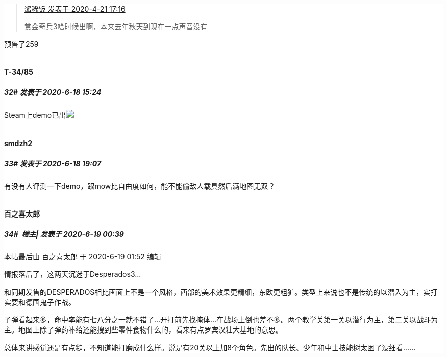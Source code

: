 

<blockquote><a href="httphttps://bbs.saraba1st.com/2b/forum.php?mod=redirect&amp;goto=findpost&amp;pid=47155898&amp;ptid=1826698" target="_blank">酱稀饭 发表于 2020-4-21 17:16</a>

赏金奇兵3啥时候出啊，本来去年秋天到现在一点声音没有</blockquote>
预售了259







*****

####  T-34/85  
##### 32#       发表于 2020-6-18 15:24




Steam上demo已出<img src="https://static.saraba1st.com/image/smiley/face2017/009.gif" referrerpolicy="no-referrer">







*****

####  smdzh2  
##### 33#       发表于 2020-6-18 19:07




有没有人评测一下demo，跟mow比自由度如何，能不能偷敌人载具然后满地图无双？







*****

####  百之喜太郎  
##### 34#         楼主| 发表于 2020-6-19 00:39



 本帖最后由 百之喜太郎 于 2020-6-19 01:52 编辑 

情报落后了，这两天沉迷于Desperados3...


和同期发售的DESPERADOS相比画面上不是一个风格，西部的美术效果更精细，东欧更粗犷。类型上来说也不是传统的以潜入为主，实打实要和德国鬼子作战。

子弹看起来多，命中率能有七八分之一就不错了…开打前先找掩体…在战场上倒也差不多。两个教学关第一关以潜行为主，第二关以战斗为主。地图上除了弹药补给还能搜到些零件食物什么的，看来有点罗宾汉壮大基地的意思。

总体来讲感觉还是有点糙，不知道能打磨成什么样。说是有20关以上加8个角色。先出的队长、少年和中士技能树太困了没细看……




